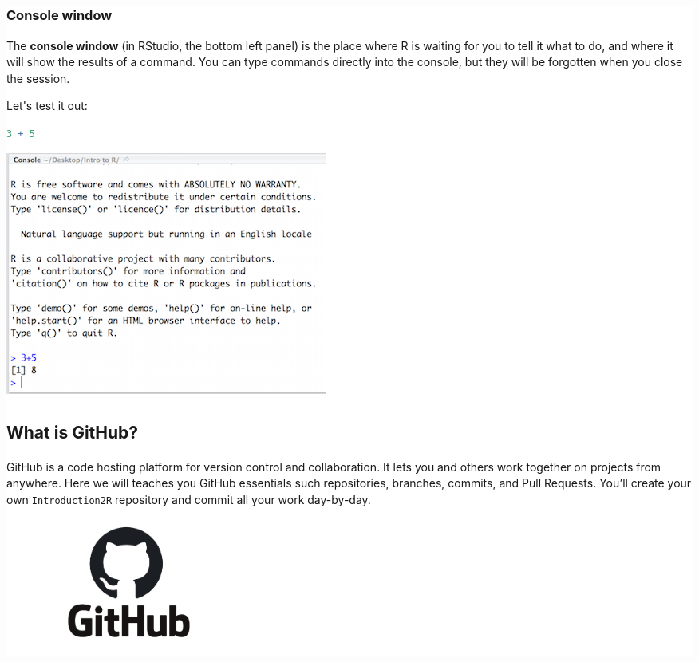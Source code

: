 ### Console window
The **console window** (in RStudio, the bottom left panel) is the place where R is waiting for you to tell it what to do, and where it will show the results of a command.  You can type commands directly into the console, but they will be forgotten when you close the session. 

Let's test it out:

```r
3 + 5
```

![Running in the console](../img/console.png)


## What is GitHub?

GitHub is a code hosting platform for version control and collaboration. It lets you and others work together on projects from anywhere. Here we will teaches you GitHub essentials such repositories, branches, commits, and Pull Requests. You’ll create your own `Introduction2R` repository and commit all your work day-by-day.

<img src="../img/GitHub.png" width="300">
